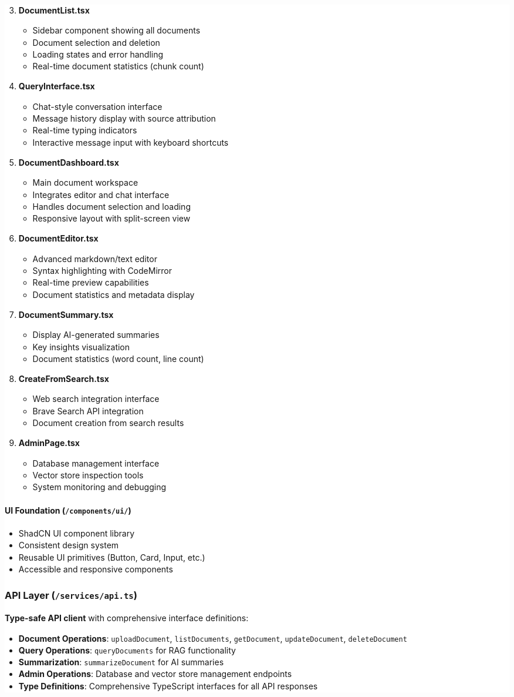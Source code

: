 3. **DocumentList.tsx**

   - Sidebar component showing all documents
   - Document selection and deletion
   - Loading states and error handling
   - Real-time document statistics (chunk count)

4. **QueryInterface.tsx**

   - Chat-style conversation interface
   - Message history display with source attribution
   - Real-time typing indicators
   - Interactive message input with keyboard shortcuts

5. **DocumentDashboard.tsx**

   - Main document workspace
   - Integrates editor and chat interface
   - Handles document selection and loading
   - Responsive layout with split-screen view

6. **DocumentEditor.tsx**

   - Advanced markdown/text editor
   - Syntax highlighting with CodeMirror
   - Real-time preview capabilities
   - Document statistics and metadata display

7. **DocumentSummary.tsx**

   - Display AI-generated summaries
   - Key insights visualization
   - Document statistics (word count, line count)

8. **CreateFromSearch.tsx**

   - Web search integration interface
   - Brave Search API integration
   - Document creation from search results

9. **AdminPage.tsx**
   - Database management interface
   - Vector store inspection tools
   - System monitoring and debugging

#### UI Foundation (`/components/ui/`)

- ShadCN UI component library
- Consistent design system
- Reusable UI primitives (Button, Card, Input, etc.)
- Accessible and responsive components

### API Layer (`/services/api.ts`)

**Type-safe API client** with comprehensive interface definitions:

- **Document Operations**: `uploadDocument`, `listDocuments`, `getDocument`, `updateDocument`, `deleteDocument`
- **Query Operations**: `queryDocuments` for RAG functionality
- **Summarization**: `summarizeDocument` for AI summaries
- **Admin Operations**: Database and vector store management endpoints
- **Type Definitions**: Comprehensive TypeScript interfaces for all API responses
